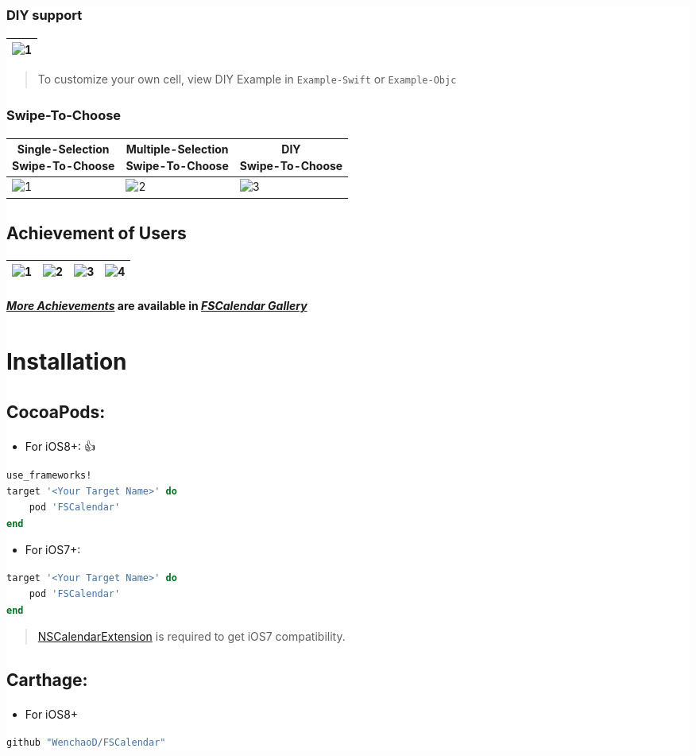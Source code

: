 ### DIY support
|  ![1](https://cloud.githubusercontent.com/assets/5186464/20026983/22354a0e-a342-11e6-8ae6-0614ea7f35ae.gif)    |
| -------------  |
> To customize your own cell, view DIY Example in `Example-Swift` or `Example-Objc`


### Swipe-To-Choose

|Single-Selection<br/>Swipe-To-Choose|Multiple-Selection<br/>Swipe-To-Choose|DIY<br/>Swipe-To-Choose|
|----------|--------|--------|
|![1](https://cloud.githubusercontent.com/assets/5186464/20257768/cb1905d4-aa86-11e6-9ef7-af76f9caa024.gif)|![2](https://cloud.githubusercontent.com/assets/5186464/20257826/254070ec-aa87-11e6-81b1-1815453fd464.gif)|![3](https://cloud.githubusercontent.com/assets/5186464/20257836/2ffa3252-aa87-11e6-8ff9-3b40f5b2307b.gif)|

## Achievement of Users <a id="achievement"></a>

|  ![1](https://cloud.githubusercontent.com/assets/5186464/21747193/3111e4ee-d59a-11e6-8e4d-ca695b53e421.png)    |  ![2](https://cloud.githubusercontent.com/assets/5186464/21747393/42a753fa-d5a0-11e6-9cb2-de7cc642e69e.png)  |  ![3](https://cloud.githubusercontent.com/assets/5186464/21897255/ff78fcdc-d923-11e6-9d59-62119bc4343f.png)  |  ![4](https://cloud.githubusercontent.com/assets/5186464/21747192/3111cacc-d59a-11e6-8626-44cd75ebd794.png)  |
| ------------- | ------------- | ------------- | ------------- |

#### [***More Achievements***](https://github.com/WenchaoD/FSCalendar/wiki/) are available in [***FSCalendar Gallery***](https://github.com/WenchaoD/FSCalendar/wiki/)  

# <a id="installation"></a>Installation

## CocoaPods:

* For iOS8+: 👍

```ruby
use_frameworks!
target '<Your Target Name>' do
    pod 'FSCalendar'
end
```

* For iOS7+:

```ruby
target '<Your Target Name>' do
	pod 'FSCalendar'
end
```

> [NSCalendarExtension](https://github.com/WenchaoD/NSCalendarExtension) is required to get iOS7 compatibility.

## Carthage: 
* For iOS8+

```ruby
github "WenchaoD/FSCalendar"
```
